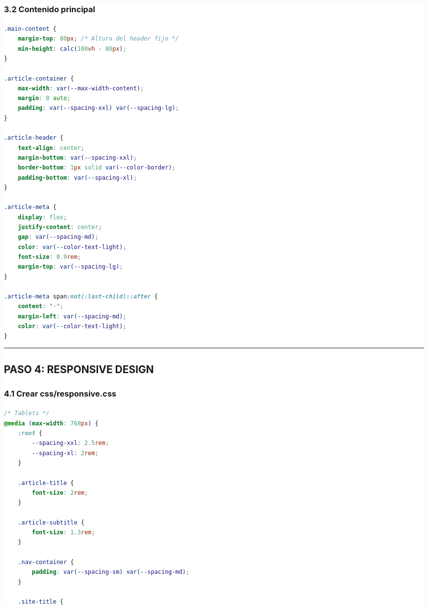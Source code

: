 ### 3.2 Contenido principal

```css
.main-content {
    margin-top: 80px; /* Altura del header fijo */
    min-height: calc(100vh - 80px);
}

.article-container {
    max-width: var(--max-width-content);
    margin: 0 auto;
    padding: var(--spacing-xxl) var(--spacing-lg);
}

.article-header {
    text-align: center;
    margin-bottom: var(--spacing-xxl);
    border-bottom: 1px solid var(--color-border);
    padding-bottom: var(--spacing-xl);
}

.article-meta {
    display: flex;
    justify-content: center;
    gap: var(--spacing-md);
    color: var(--color-text-light);
    font-size: 0.9rem;
    margin-top: var(--spacing-lg);
}

.article-meta span:not(:last-child)::after {
    content: "·";
    margin-left: var(--spacing-md);
    color: var(--color-text-light);
}
```

---

## PASO 4: RESPONSIVE DESIGN

### 4.1 Crear css/responsive.css

```css
/* Tablets */
@media (max-width: 768px) {
    :root {
        --spacing-xxl: 2.5rem;
        --spacing-xl: 2rem;
    }
    
    .article-title {
        font-size: 2rem;
    }
    
    .article-subtitle {
        font-size: 1.3rem;
    }
    
    .nav-container {
        padding: var(--spacing-sm) var(--spacing-md);
    }
    
    .site-title {
```